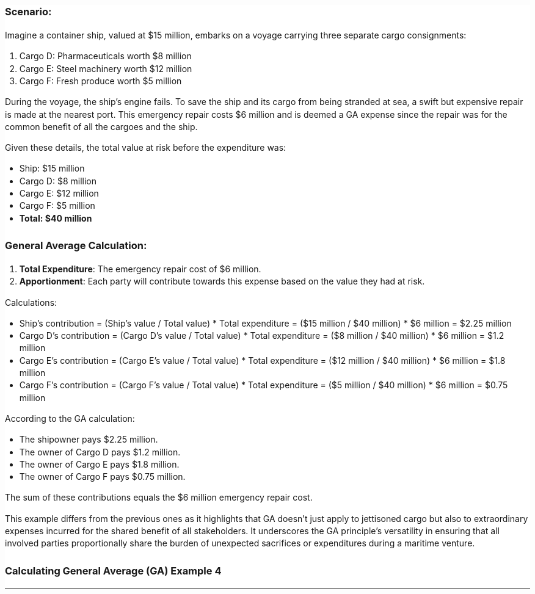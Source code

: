 ### **Scenario**:

Imagine a container ship, valued at $15 million, embarks on a voyage carrying three separate cargo consignments:

1.  Cargo D: Pharmaceuticals worth $8 million
2.  Cargo E: Steel machinery worth $12 million
3.  Cargo F: Fresh produce worth $5 million

During the voyage, the ship’s engine fails. To save the ship and its cargo from being stranded at sea, a swift but expensive repair is made at the nearest port. This emergency repair costs $6 million and is deemed a GA expense since the repair was for the common benefit of all the cargoes and the ship.

Given these details, the total value at risk before the expenditure was:

* Ship: $15 million
* Cargo D: $8 million
* Cargo E: $12 million
* Cargo F: $5 million
* **Total: $40 million**

### **General Average Calculation**:

1.  **Total Expenditure**: The emergency repair cost of $6 million.
2.  **Apportionment**: Each party will contribute towards this expense based on the value they had at risk.

Calculations:

* Ship’s contribution = (Ship’s value / Total value) * Total expenditure = ($15 million / $40 million) * $6 million = $2.25 million
* Cargo D’s contribution = (Cargo D’s value / Total value) * Total expenditure = ($8 million / $40 million) * $6 million = $1.2 million
* Cargo E’s contribution = (Cargo E’s value / Total value) * Total expenditure = ($12 million / $40 million) * $6 million = $1.8 million
* Cargo F’s contribution = (Cargo F’s value / Total value) * Total expenditure = ($5 million / $40 million) * $6 million = $0.75 million

According to the GA calculation:

* The shipowner pays $2.25 million.
* The owner of Cargo D pays $1.2 million.
* The owner of Cargo E pays $1.8 million.
* The owner of Cargo F pays $0.75 million.

The sum of these contributions equals the $6 million emergency repair cost.

This example differs from the previous ones as it highlights that GA doesn’t just apply to jettisoned cargo but also to extraordinary expenses incurred for the shared benefit of all stakeholders. It underscores the GA principle’s versatility in ensuring that all involved parties proportionally share the burden of unexpected sacrifices or expenditures during a maritime venture.

### **Calculating General Average (GA) Example 4**
----------------------------------------------
